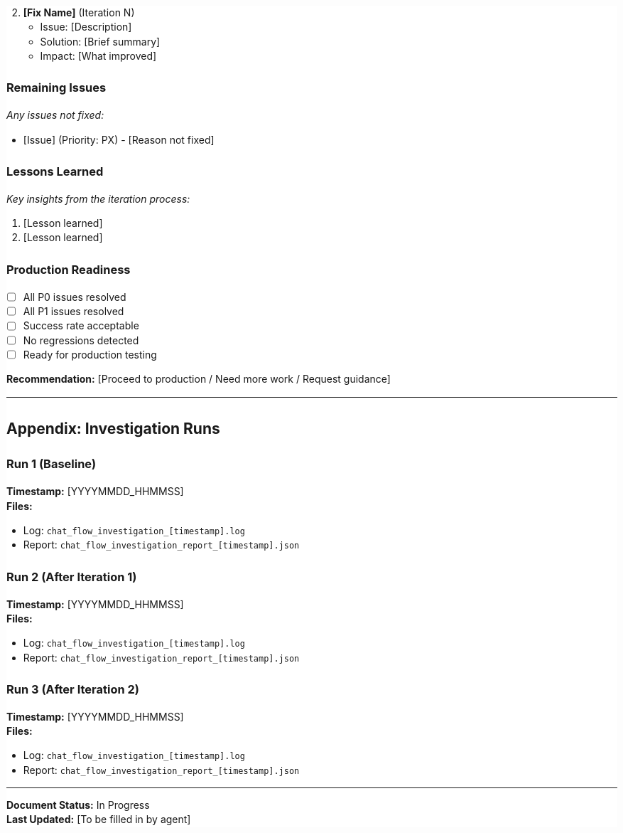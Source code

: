2. **[Fix Name]** (Iteration N)
   - Issue: [Description]
   - Solution: [Brief summary]
   - Impact: [What improved]

### Remaining Issues
*Any issues not fixed:*
- [Issue] (Priority: PX) - [Reason not fixed]

### Lessons Learned
*Key insights from the iteration process:*
1. [Lesson learned]
2. [Lesson learned]

### Production Readiness
- [ ] All P0 issues resolved
- [ ] All P1 issues resolved
- [ ] Success rate acceptable
- [ ] No regressions detected
- [ ] Ready for production testing

**Recommendation:**
[Proceed to production / Need more work / Request guidance]

---

## Appendix: Investigation Runs

### Run 1 (Baseline)
**Timestamp:** [YYYYMMDD_HHMMSS]  
**Files:**
- Log: `chat_flow_investigation_[timestamp].log`
- Report: `chat_flow_investigation_report_[timestamp].json`

### Run 2 (After Iteration 1)
**Timestamp:** [YYYYMMDD_HHMMSS]  
**Files:**
- Log: `chat_flow_investigation_[timestamp].log`
- Report: `chat_flow_investigation_report_[timestamp].json`

### Run 3 (After Iteration 2)
**Timestamp:** [YYYYMMDD_HHMMSS]  
**Files:**
- Log: `chat_flow_investigation_[timestamp].log`
- Report: `chat_flow_investigation_report_[timestamp].json`

---

**Document Status:** In Progress  
**Last Updated:** [To be filled in by agent]

